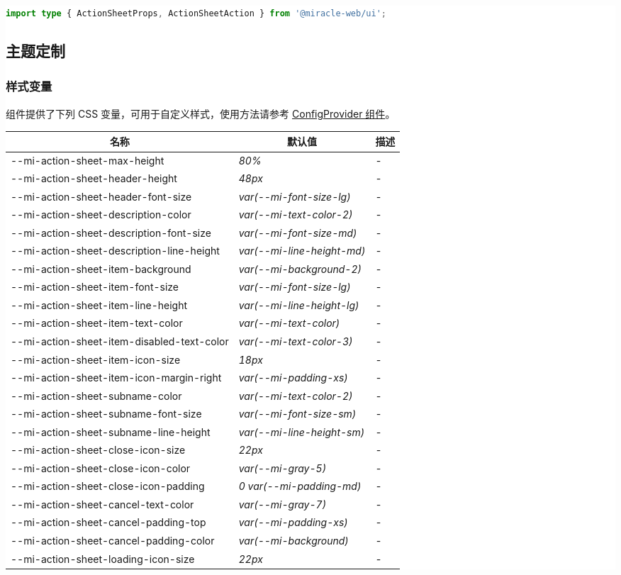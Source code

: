 ```ts
import type { ActionSheetProps, ActionSheetAction } from '@miracle-web/ui';
```

## 主题定制

### 样式变量

组件提供了下列 CSS 变量，可用于自定义样式，使用方法请参考 [ConfigProvider 组件](#/zh-CN/config-provider)。

| 名称 | 默认值 | 描述 |
| --- | --- | --- |
| --mi-action-sheet-max-height | _80%_ | - |
| --mi-action-sheet-header-height | _48px_ | - |
| --mi-action-sheet-header-font-size | _var(--mi-font-size-lg)_ | - |
| --mi-action-sheet-description-color | _var(--mi-text-color-2)_ | - |
| --mi-action-sheet-description-font-size | _var(--mi-font-size-md)_ | - |
| --mi-action-sheet-description-line-height | _var(--mi-line-height-md)_ | - |
| --mi-action-sheet-item-background | _var(--mi-background-2)_ | - |
| --mi-action-sheet-item-font-size | _var(--mi-font-size-lg)_ | - |
| --mi-action-sheet-item-line-height | _var(--mi-line-height-lg)_ | - |
| --mi-action-sheet-item-text-color | _var(--mi-text-color)_ | - |
| --mi-action-sheet-item-disabled-text-color | _var(--mi-text-color-3)_ | - |
| --mi-action-sheet-item-icon-size | _18px_ | - |
| --mi-action-sheet-item-icon-margin-right | _var(--mi-padding-xs)_ | - |
| --mi-action-sheet-subname-color | _var(--mi-text-color-2)_ | - |
| --mi-action-sheet-subname-font-size | _var(--mi-font-size-sm)_ | - |
| --mi-action-sheet-subname-line-height | _var(--mi-line-height-sm)_ | - |
| --mi-action-sheet-close-icon-size | _22px_ | - |
| --mi-action-sheet-close-icon-color | _var(--mi-gray-5)_ | - |
| --mi-action-sheet-close-icon-padding | _0 var(--mi-padding-md)_ | - |
| --mi-action-sheet-cancel-text-color | _var(--mi-gray-7)_ | - |
| --mi-action-sheet-cancel-padding-top | _var(--mi-padding-xs)_ | - |
| --mi-action-sheet-cancel-padding-color | _var(--mi-background)_ | - |
| --mi-action-sheet-loading-icon-size | _22px_ | - |
